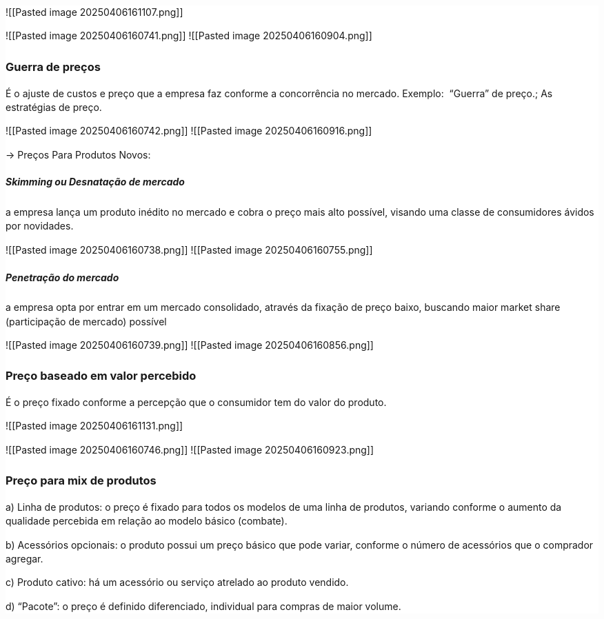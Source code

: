 ![[Pasted image 20250406161107.png]]

![[Pasted image 20250406160741.png]]
![[Pasted image 20250406160904.png]]
### Guerra de preços

É o ajuste de custos e preço que a empresa faz conforme a concorrência no mercado. Exemplo:  “Guerra” de preço.; As estratégias de preço.

![[Pasted image 20250406160742.png]]
![[Pasted image 20250406160916.png]]

-> Preços Para Produtos Novos:
#####  Skimming ou Desnatação de mercado

a empresa lança um produto inédito no mercado e cobra o preço mais alto possível, visando uma classe de consumidores ávidos por novidades.

![[Pasted image 20250406160738.png]]
![[Pasted image 20250406160755.png]]

##### Penetração do mercado

a empresa opta por entrar em um mercado consolidado, através da fixação de preço baixo, buscando maior market share (participação de mercado) possível

![[Pasted image 20250406160739.png]]
![[Pasted image 20250406160856.png]]

### Preço baseado em valor percebido

É o preço fixado conforme a percepção que o consumidor tem do valor do produto.

![[Pasted image 20250406161131.png]]

![[Pasted image 20250406160746.png]]
![[Pasted image 20250406160923.png]]

### Preço para mix de produtos 

a) Linha de produtos: o preço é fixado para todos os modelos de uma linha de produtos, variando conforme o aumento da qualidade percebida em relação ao modelo básico (combate).

b) Acessórios opcionais: o produto possui um preço básico que pode variar, conforme o número de acessórios que o comprador agregar.

c) Produto cativo: há um acessório ou serviço atrelado ao produto vendido.

d) “Pacote”: o preço é definido diferenciado, individual para compras de maior volume.
